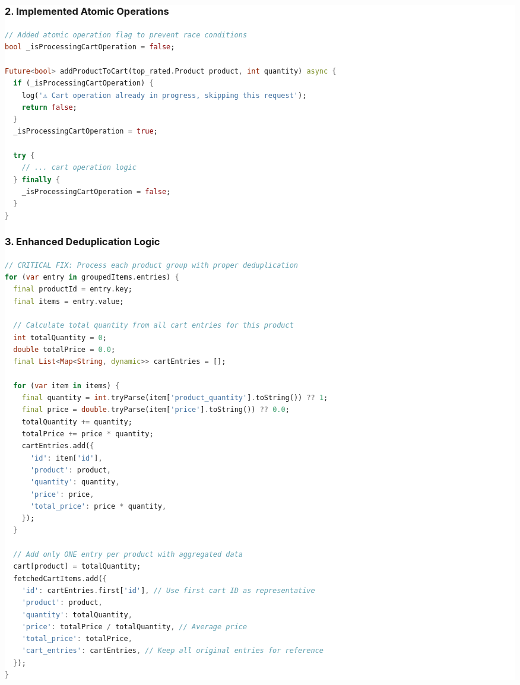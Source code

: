 ### 2. **Implemented Atomic Operations**
```dart
// Added atomic operation flag to prevent race conditions
bool _isProcessingCartOperation = false;

Future<bool> addProductToCart(top_rated.Product product, int quantity) async {
  if (_isProcessingCartOperation) {
    log('⚠️ Cart operation already in progress, skipping this request');
    return false;
  }
  _isProcessingCartOperation = true;
  
  try {
    // ... cart operation logic
  } finally {
    _isProcessingCartOperation = false;
  }
}
```

### 3. **Enhanced Deduplication Logic**
```dart
// CRITICAL FIX: Process each product group with proper deduplication
for (var entry in groupedItems.entries) {
  final productId = entry.key;
  final items = entry.value;
  
  // Calculate total quantity from all cart entries for this product
  int totalQuantity = 0;
  double totalPrice = 0.0;
  final List<Map<String, dynamic>> cartEntries = [];
  
  for (var item in items) {
    final quantity = int.tryParse(item['product_quantity'].toString()) ?? 1;
    final price = double.tryParse(item['price'].toString()) ?? 0.0;
    totalQuantity += quantity;
    totalPrice += price * quantity;
    cartEntries.add({
      'id': item['id'],
      'product': product,
      'quantity': quantity,
      'price': price,
      'total_price': price * quantity,
    });
  }
  
  // Add only ONE entry per product with aggregated data
  cart[product] = totalQuantity;
  fetchedCartItems.add({
    'id': cartEntries.first['id'], // Use first cart ID as representative
    'product': product,
    'quantity': totalQuantity,
    'price': totalPrice / totalQuantity, // Average price
    'total_price': totalPrice,
    'cart_entries': cartEntries, // Keep all original entries for reference
  });
}
```
